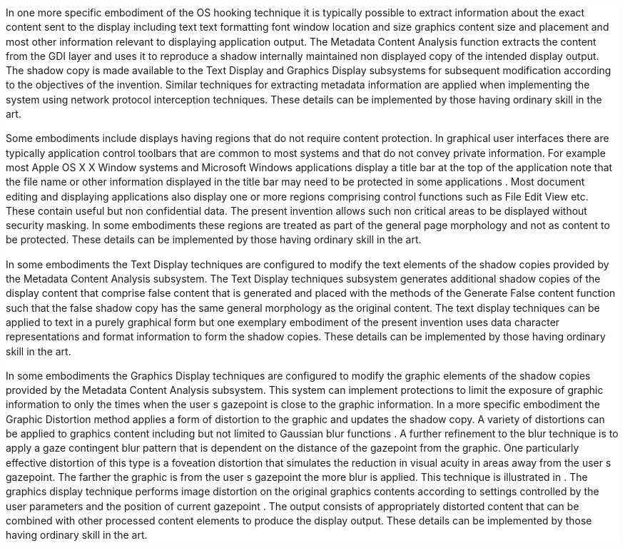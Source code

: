 In one more specific embodiment of the OS hooking technique it is typically possible to extract information about the exact content sent to the display including text text formatting font window location and size graphics content size and placement and most other information relevant to displaying application output. The Metadata Content Analysis function extracts the content from the GDI layer and uses it to reproduce a shadow internally maintained non displayed copy of the intended display output. The shadow copy is made available to the Text Display and Graphics Display subsystems for subsequent modification according to the objectives of the invention. Similar techniques for extracting metadata information are applied when implementing the system using network protocol interception techniques. These details can be implemented by those having ordinary skill in the art.

Some embodiments include displays having regions that do not require content protection. In graphical user interfaces there are typically application control toolbars that are common to most systems and that do not convey private information. For example most Apple OS X X Window systems and Microsoft Windows applications display a title bar at the top of the application note that the file name or other information displayed in the title bar may need to be protected in some applications . Most document editing and displaying applications also display one or more regions comprising control functions such as File Edit View etc. These contain useful but non confidential data. The present invention allows such non critical areas to be displayed without security masking. In some embodiments these regions are treated as part of the general page morphology and not as content to be protected. These details can be implemented by those having ordinary skill in the art.

In some embodiments the Text Display techniques are configured to modify the text elements of the shadow copies provided by the Metadata Content Analysis subsystem. The Text Display techniques subsystem generates additional shadow copies of the display content that comprise false content that is generated and placed with the methods of the Generate False content function such that the false shadow copy has the same general morphology as the original content. The text display techniques can be applied to text in a purely graphical form but one exemplary embodiment of the present invention uses data character representations and format information to form the shadow copies. These details can be implemented by those having ordinary skill in the art.

In some embodiments the Graphics Display techniques are configured to modify the graphic elements of the shadow copies provided by the Metadata Content Analysis subsystem. This system can implement protections to limit the exposure of graphic information to only the times when the user s gazepoint is close to the graphic information. In a more specific embodiment the Graphic Distortion method applies a form of distortion to the graphic and updates the shadow copy. A variety of distortions can be applied to graphics content including but not limited to Gaussian blur functions . A further refinement to the blur technique is to apply a gaze contingent blur pattern that is dependent on the distance of the gazepoint from the graphic. One particularly effective distortion of this type is a foveation distortion that simulates the reduction in visual acuity in areas away from the user s gazepoint. The farther the graphic is from the user s gazepoint the more blur is applied. This technique is illustrated in . The graphics display technique performs image distortion on the original graphics contents according to settings controlled by the user parameters and the position of current gazepoint . The output consists of appropriately distorted content that can be combined with other processed content elements to produce the display output. These details can be implemented by those having ordinary skill in the art.
